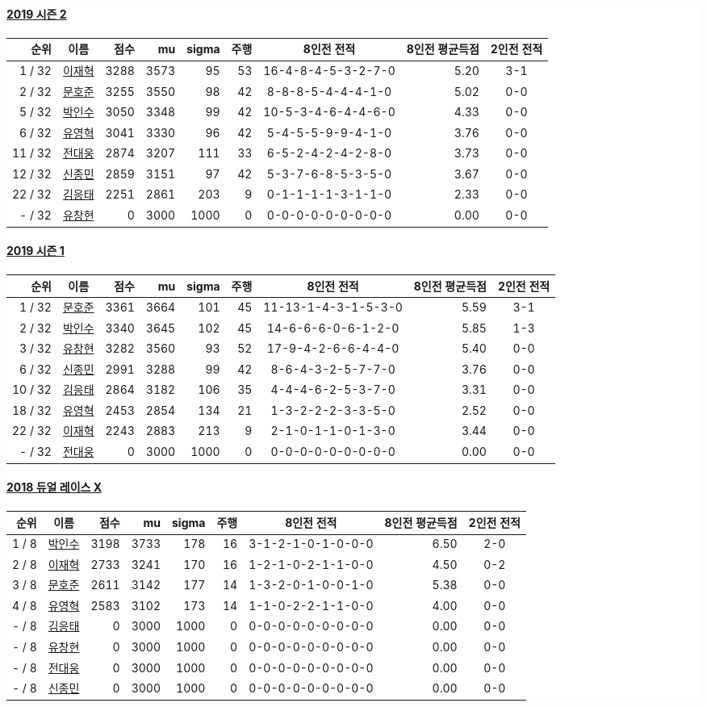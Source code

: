 #### [2019 시즌 2](../singles-s2019_2)

| 순위 | 이름 | 점수 | mu | sigma | 주행 | 8인전 전적 | 8인전 평균득점 | 2인전 전적 |
|---:|:---:|---:|---:|---:|---:|:---:|---:|:---:|
| 1 / 32 | [이재혁](../ijaehyeok) | 3288 | 3573 | 95 | 53 | 16-4-8-4-5-3-2-7-0 | 5.20 | 3-1 |
| 2 / 32 | [문호준](../munhojun) | 3255 | 3550 | 98 | 42 | 8-8-8-5-4-4-4-1-0 | 5.02 | 0-0 |
| 5 / 32 | [박인수](../bakinsu) | 3050 | 3348 | 99 | 42 | 10-5-3-4-6-4-4-6-0 | 4.33 | 0-0 |
| 6 / 32 | [유영혁](../yuyeonghyeok) | 3041 | 3330 | 96 | 42 | 5-4-5-5-9-9-4-1-0 | 3.76 | 0-0 |
| 11 / 32 | [전대웅](../jeondaewoong) | 2874 | 3207 | 111 | 33 | 6-5-2-4-2-4-2-8-0 | 3.73 | 0-0 |
| 12 / 32 | [신종민](../shinjongmin) | 2859 | 3151 | 97 | 42 | 5-3-7-6-8-5-3-5-0 | 3.67 | 0-0 |
| 22 / 32 | [김응태](../gimeungtae) | 2251 | 2861 | 203 | 9 | 0-1-1-1-1-3-1-1-0 | 2.33 | 0-0 |
| - / 32 | [유창현](../yuchanghyeon) | 0 | 3000 | 1000 | 0 | 0-0-0-0-0-0-0-0-0 | 0.00 | 0-0 |

#### [2019 시즌 1](../singles-s2019_1)

| 순위 | 이름 | 점수 | mu | sigma | 주행 | 8인전 전적 | 8인전 평균득점 | 2인전 전적 |
|---:|:---:|---:|---:|---:|---:|:---:|---:|:---:|
| 1 / 32 | [문호준](../munhojun) | 3361 | 3664 | 101 | 45 | 11-13-1-4-3-1-5-3-0 | 5.59 | 3-1 |
| 2 / 32 | [박인수](../bakinsu) | 3340 | 3645 | 102 | 45 | 14-6-6-6-0-6-1-2-0 | 5.85 | 1-3 |
| 3 / 32 | [유창현](../yuchanghyeon) | 3282 | 3560 | 93 | 52 | 17-9-4-2-6-6-4-4-0 | 5.40 | 0-0 |
| 6 / 32 | [신종민](../shinjongmin) | 2991 | 3288 | 99 | 42 | 8-6-4-3-2-5-7-7-0 | 3.76 | 0-0 |
| 10 / 32 | [김응태](../gimeungtae) | 2864 | 3182 | 106 | 35 | 4-4-4-6-2-5-3-7-0 | 3.31 | 0-0 |
| 18 / 32 | [유영혁](../yuyeonghyeok) | 2453 | 2854 | 134 | 21 | 1-3-2-2-2-3-3-5-0 | 2.52 | 0-0 |
| 22 / 32 | [이재혁](../ijaehyeok) | 2243 | 2883 | 213 | 9 | 2-1-0-1-1-0-1-3-0 | 3.44 | 0-0 |
| - / 32 | [전대웅](../jeondaewoong) | 0 | 3000 | 1000 | 0 | 0-0-0-0-0-0-0-0-0 | 0.00 | 0-0 |

#### [2018 듀얼 레이스 X](../singles-s2018_2)

| 순위 | 이름 | 점수 | mu | sigma | 주행 | 8인전 전적 | 8인전 평균득점 | 2인전 전적 |
|---:|:---:|---:|---:|---:|---:|:---:|---:|:---:|
| 1 / 8 | [박인수](../bakinsu) | 3198 | 3733 | 178 | 16 | 3-1-2-1-0-1-0-0-0 | 6.50 | 2-0 |
| 2 / 8 | [이재혁](../ijaehyeok) | 2733 | 3241 | 170 | 16 | 1-2-1-0-2-1-1-0-0 | 4.50 | 0-2 |
| 3 / 8 | [문호준](../munhojun) | 2611 | 3142 | 177 | 14 | 1-3-2-0-1-0-0-1-0 | 5.38 | 0-0 |
| 4 / 8 | [유영혁](../yuyeonghyeok) | 2583 | 3102 | 173 | 14 | 1-1-0-2-2-1-1-0-0 | 4.00 | 0-0 |
| - / 8 | [김응태](../gimeungtae) | 0 | 3000 | 1000 | 0 | 0-0-0-0-0-0-0-0-0 | 0.00 | 0-0 |
| - / 8 | [유창현](../yuchanghyeon) | 0 | 3000 | 1000 | 0 | 0-0-0-0-0-0-0-0-0 | 0.00 | 0-0 |
| - / 8 | [전대웅](../jeondaewoong) | 0 | 3000 | 1000 | 0 | 0-0-0-0-0-0-0-0-0 | 0.00 | 0-0 |
| - / 8 | [신종민](../shinjongmin) | 0 | 3000 | 1000 | 0 | 0-0-0-0-0-0-0-0-0 | 0.00 | 0-0 |
